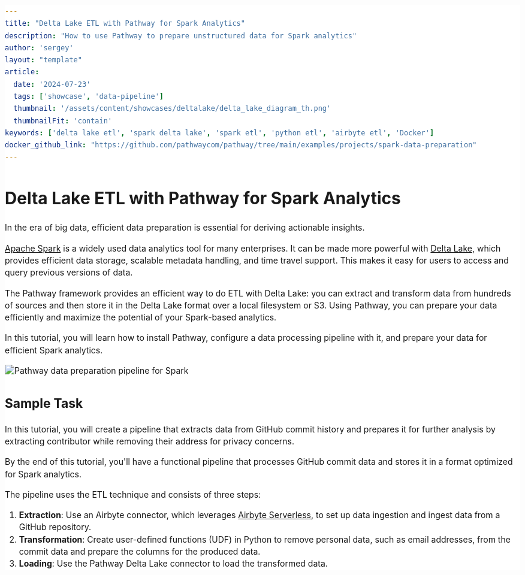 ```yaml
---
title: "Delta Lake ETL with Pathway for Spark Analytics"
description: "How to use Pathway to prepare unstructured data for Spark analytics"
author: 'sergey'
layout: "template"
article:
  date: '2024-07-23'
  tags: ['showcase', 'data-pipeline']
  thumbnail: '/assets/content/showcases/deltalake/delta_lake_diagram_th.png'
  thumbnailFit: 'contain'
keywords: ['delta lake etl', 'spark delta lake', 'spark etl', 'python etl', 'airbyte etl', 'Docker']
docker_github_link: "https://github.com/pathwaycom/pathway/tree/main/examples/projects/spark-data-preparation"
---
```


# Delta Lake ETL with Pathway for Spark Analytics

In the era of big data, efficient data preparation is essential for deriving actionable insights. 

[Apache Spark](https://spark.apache.org/) is a widely used data analytics tool for many enterprises. It can be made more powerful with [Delta Lake](https://delta.io/), which provides efficient data storage, scalable metadata handling, and time travel support. This makes it easy for users to access and query previous versions of data.

The Pathway framework provides an efficient way to do ETL with Delta Lake: you can extract and transform data from hundreds of sources and then store it in the Delta Lake format over a local filesystem or S3. Using Pathway, you can prepare your data efficiently and maximize the potential of your Spark-based analytics.

In this tutorial, you will learn how to install Pathway, configure a data processing pipeline with it, and prepare your data for efficient Spark analytics.

![Pathway data preparation pipeline for Spark](/assets/content/showcases/deltalake/delta_lake_diagram.svg)

## Sample Task

In this tutorial, you will create a pipeline that extracts data from GitHub commit history and prepares it for further analysis by extracting contributor while removing their address for privacy concerns.

By the end of this tutorial, you'll have a functional pipeline that processes GitHub commit data and stores it in a format optimized for Spark analytics.

The pipeline uses the ETL technique and consists of three steps:
1. **Extraction**: Use an Airbyte connector, which leverages [Airbyte Serverless](https://github.com/unytics/airbyte_serverless/), to set up data ingestion and ingest data from a GitHub repository.
2. **Transformation**: Create user-defined functions (UDF) in Python to remove personal data, such as email addresses, from the commit data and prepare the columns for the produced data.
3. **Loading**: Use the Pathway Delta Lake connector to load the transformed data.

